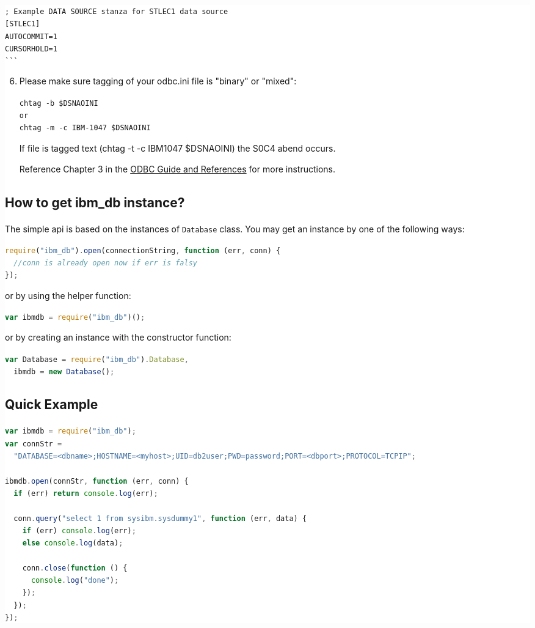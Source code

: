     ; Example DATA SOURCE stanza for STLEC1 data source
    [STLEC1]
    AUTOCOMMIT=1
    CURSORHOLD=1
    ```

6.  Please make sure tagging of your odbc.ini file is "binary" or "mixed":

    ```
    chtag -b $DSNAOINI
    or
    chtag -m -c IBM-1047 $DSNAOINI
    ```

    If file is tagged text (chtag -t -c IBM1047 $DSNAOINI) the S0C4 abend occurs.

    Reference Chapter 3 in the [ODBC Guide and References](https://www.ibm.com/support/knowledgecenter/SSEPEK/pdf/db2z_12_odbcbook.pdf) for more instructions.

## How to get ibm_db instance?

The simple api is based on the instances of `Database` class. You may get an
instance by one of the following ways:

```javascript
require("ibm_db").open(connectionString, function (err, conn) {
  //conn is already open now if err is falsy
});
```

or by using the helper function:

```javascript
var ibmdb = require("ibm_db")();
```

or by creating an instance with the constructor function:

```javascript
var Database = require("ibm_db").Database,
  ibmdb = new Database();
```

## Quick Example

```javascript
var ibmdb = require("ibm_db");
var connStr =
  "DATABASE=<dbname>;HOSTNAME=<myhost>;UID=db2user;PWD=password;PORT=<dbport>;PROTOCOL=TCPIP";

ibmdb.open(connStr, function (err, conn) {
  if (err) return console.log(err);

  conn.query("select 1 from sysibm.sysdummy1", function (err, data) {
    if (err) console.log(err);
    else console.log(data);

    conn.close(function () {
      console.log("done");
    });
  });
});
```
